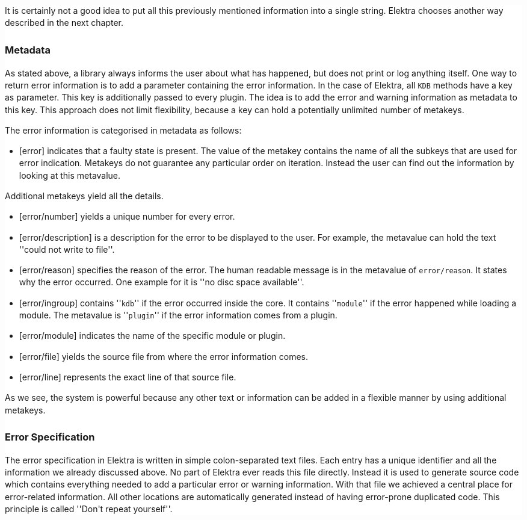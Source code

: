 It is certainly not a good idea to put all this previously mentioned
information into a single string.  Elektra chooses another way described
in the next chapter.


### Metadata

As stated above, a library always informs the user about what
has happened, but does not print or log anything itself.  One way
to return error information is to add a parameter containing the
error information.  In the case of Elektra, all `KDB` methods have a
key as parameter.  This key is additionally passed to every plugin.
The idea is to add the error and warning information as metadata to
this key.  This approach does not limit flexibility, because a key can
hold a potentially unlimited number of metakeys.

The error information is categorised in metadata as follows:

- [error] indicates that a faulty state is present.  The value
of the metakey contains the name of all the subkeys that are used for
error indication.  Metakeys do not guarantee any particular order on
iteration.  Instead the user can find out the information by looking at
this metavalue.

Additional metakeys yield all the details.

- [error/number] yields a unique number for every error.

- [error/description] is a description for the error to be displayed
to the user.  For example, the metavalue can hold the text ''could not
write to file''.

- [error/reason] specifies the reason of the error.  The human
readable message is in the metavalue of `error/reason`.  It states why
the error occurred.  One example for it is ''no disc space available''.

- [error/ingroup] contains ''`kdb`'' if the error occurred inside
the core.  It contains ''`module`'' if the error happened while loading
a module.  The metavalue is ''`plugin`'' if the error information comes
from a plugin.

- [error/module] indicates the name of the specific module or plugin.

- [error/file] yields the source file from where the error information
comes.

- [error/line] represents the exact line of that source file.

As we see, the system is powerful because any other text or information
can be added in a flexible manner by using additional metakeys.


### Error Specification

The error specification in Elektra is written in simple colon-separated
text files.  Each entry has a unique identifier and all the information
we already discussed above.  No part of Elektra ever reads this file
directly.  Instead it is used to generate source code which contains
everything needed to add a particular error or warning information.
With that file we achieved a central place for error-related information.
All other locations are automatically generated instead of having
error-prone duplicated code.  This principle is called ''Don't repeat
yourself''.
